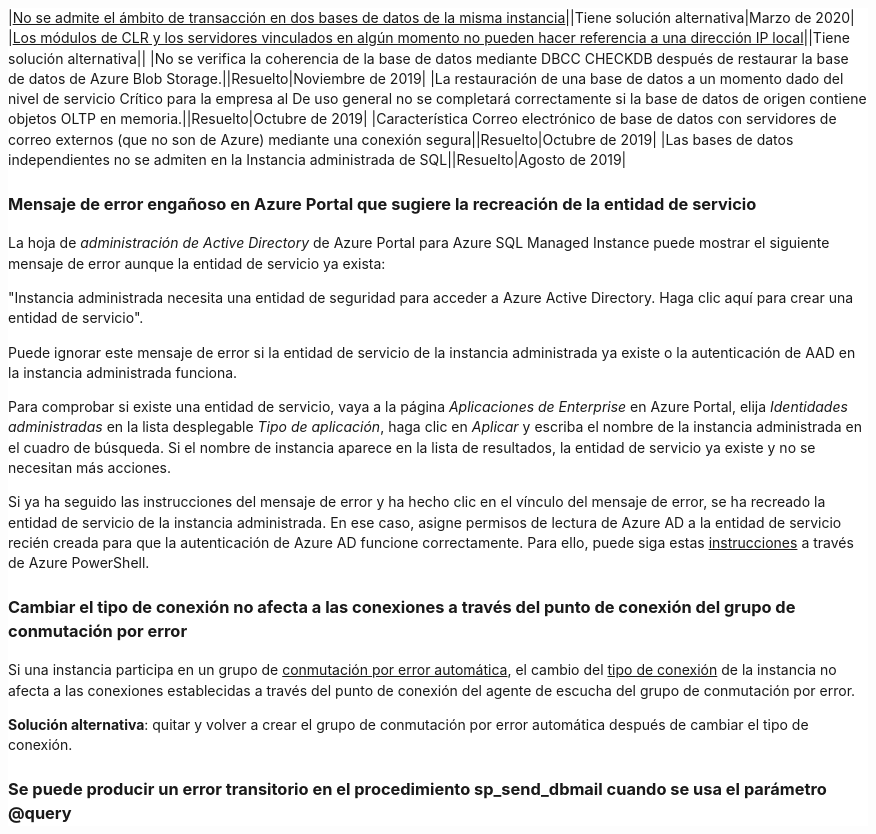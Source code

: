 |[No se admite el ámbito de transacción en dos bases de datos de la misma instancia](#transaction-scope-on-two-databases-within-the-same-instance-isnt-supported)||Tiene solución alternativa|Marzo de 2020|
|[Los módulos de CLR y los servidores vinculados en algún momento no pueden hacer referencia a una dirección IP local](#clr-modules-and-linked-servers-sometimes-cant-reference-a-local-ip-address)||Tiene solución alternativa||
|No se verifica la coherencia de la base de datos mediante DBCC CHECKDB después de restaurar la base de datos de Azure Blob Storage.||Resuelto|Noviembre de 2019|
|La restauración de una base de datos a un momento dado del nivel de servicio Crítico para la empresa al De uso general no se completará correctamente si la base de datos de origen contiene objetos OLTP en memoria.||Resuelto|Octubre de 2019|
|Característica Correo electrónico de base de datos con servidores de correo externos (que no son de Azure) mediante una conexión segura||Resuelto|Octubre de 2019|
|Las bases de datos independientes no se admiten en la Instancia administrada de SQL||Resuelto|Agosto de 2019|

### <a name="misleading-error-message-on-azure-portal-suggesting-recreation-of-the-service-principal"></a>Mensaje de error engañoso en Azure Portal que sugiere la recreación de la entidad de servicio

La hoja de _administración de Active Directory_ de Azure Portal para Azure SQL Managed Instance puede mostrar el siguiente mensaje de error aunque la entidad de servicio ya exista:

"Instancia administrada necesita una entidad de seguridad para acceder a Azure Active Directory. Haga clic aquí para crear una entidad de servicio".

Puede ignorar este mensaje de error si la entidad de servicio de la instancia administrada ya existe o la autenticación de AAD en la instancia administrada funciona. 

Para comprobar si existe una entidad de servicio, vaya a la página _Aplicaciones de Enterprise_ en Azure Portal, elija _Identidades administradas_ en la lista desplegable _Tipo de aplicación_, haga clic en _Aplicar_ y escriba el nombre de la instancia administrada en el cuadro de búsqueda. Si el nombre de instancia aparece en la lista de resultados, la entidad de servicio ya existe y no se necesitan más acciones.

Si ya ha seguido las instrucciones del mensaje de error y ha hecho clic en el vínculo del mensaje de error, se ha recreado la entidad de servicio de la instancia administrada. En ese caso, asigne permisos de lectura de Azure AD a la entidad de servicio recién creada para que la autenticación de Azure AD funcione correctamente. Para ello, puede siga estas [instrucciones](./authentication-aad-configure.md?tabs=azure-powershell#powershell) a través de Azure PowerShell.

### <a name="changing-the-connection-type-does-not-affect-connections-through-the-failover-group-endpoint"></a>Cambiar el tipo de conexión no afecta a las conexiones a través del punto de conexión del grupo de conmutación por error

Si una instancia participa en un grupo de [conmutación por error automática](./auto-failover-group-overview.md), el cambio del [tipo de conexión](../managed-instance/connection-types-overview.md) de la instancia no afecta a las conexiones establecidas a través del punto de conexión del agente de escucha del grupo de conmutación por error.

**Solución alternativa**: quitar y volver a crear el grupo de conmutación por error automática después de cambiar el tipo de conexión.

### <a name="procedure-sp_send_dbmail-may-transiently-fail-when-query-parameter-is-used"></a>Se puede producir un error transitorio en el procedimiento sp_send_dbmail cuando se usa el parámetro @query

